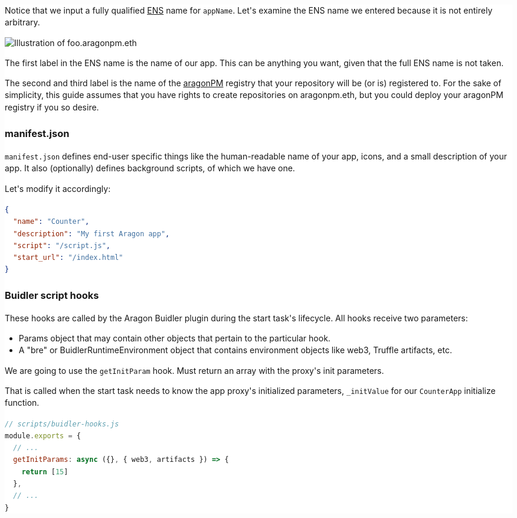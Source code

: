 Notice that we input a fully qualified [ENS](https://ens.domains) name for `appName`. Let's examine the ENS name we entered because it is not entirely arbitrary.

![Illustration of foo.aragonpm.eth](https://i.imgur.com/MQnYT6d.png)

The first label in the ENS name is the name of our app. This can be anything you want, given that the full ENS name is not taken.

The second and third label is the name of the [aragonPM](https://hack.aragon.org/docs/package-management) registry that your repository will be (or is) registered to. For the sake of simplicity, this guide assumes that you have rights to create repositories on aragonpm.eth, but you could deploy your aragonPM registry if you so desire.

### manifest.json <a href="#manifestjson" id="manifestjson"></a>

`manifest.json` defines end-user specific things like the human-readable name of your app, icons, and a small description of your app. It also (optionally) defines background scripts, of which we have one.

Let's modify it accordingly:

```json
{
  "name": "Counter",
  "description": "My first Aragon app",
  "script": "/script.js",
  "start_url": "/index.html"
}
```

### Buidler script hooks <a href="#buidler-script-hooks" id="buidler-script-hooks"></a>

These hooks are called by the Aragon Buidler plugin during the start task's lifecycle. All hooks receive two parameters:

* Params object that may contain other objects that pertain to the particular hook.
* A "bre" or BuidlerRuntimeEnvironment object that contains environment objects like web3, Truffle artifacts, etc.

We are going to use the `getInitParam` hook. Must return an array with the proxy's init parameters.

That is called when the start task needs to know the app proxy's initialized parameters, `_initValue` for our `CounterApp` initialize function.

```js
// scripts/buidler-hooks.js
module.exports = {
  // ...
  getInitParams: async ({}, { web3, artifacts }) => {
    return [15]
  },
  // ...
}
```
